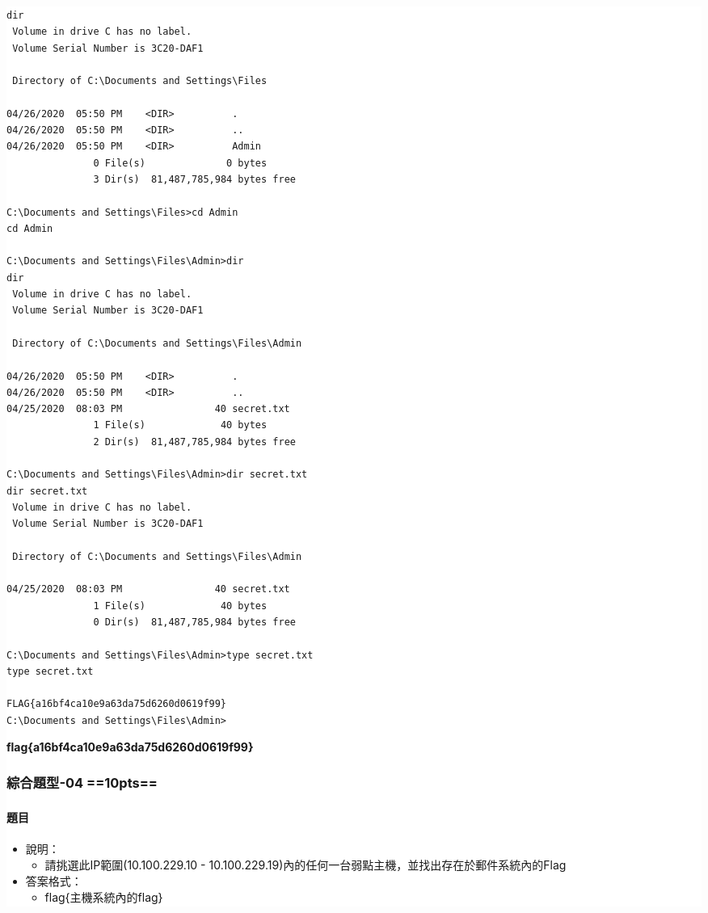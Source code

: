 ```
dir
 Volume in drive C has no label.
 Volume Serial Number is 3C20-DAF1

 Directory of C:\Documents and Settings\Files

04/26/2020  05:50 PM    <DIR>          .
04/26/2020  05:50 PM    <DIR>          ..
04/26/2020  05:50 PM    <DIR>          Admin
               0 File(s)              0 bytes
               3 Dir(s)  81,487,785,984 bytes free

C:\Documents and Settings\Files>cd Admin
cd Admin

C:\Documents and Settings\Files\Admin>dir
dir
 Volume in drive C has no label.
 Volume Serial Number is 3C20-DAF1

 Directory of C:\Documents and Settings\Files\Admin

04/26/2020  05:50 PM    <DIR>          .
04/26/2020  05:50 PM    <DIR>          ..
04/25/2020  08:03 PM                40 secret.txt
               1 File(s)             40 bytes
               2 Dir(s)  81,487,785,984 bytes free

C:\Documents and Settings\Files\Admin>dir secret.txt
dir secret.txt
 Volume in drive C has no label.
 Volume Serial Number is 3C20-DAF1

 Directory of C:\Documents and Settings\Files\Admin

04/25/2020  08:03 PM                40 secret.txt
               1 File(s)             40 bytes
               0 Dir(s)  81,487,785,984 bytes free

C:\Documents and Settings\Files\Admin>type secret.txt
type secret.txt

FLAG{a16bf4ca10e9a63da75d6260d0619f99}
C:\Documents and Settings\Files\Admin>
```
**flag{a16bf4ca10e9a63da75d6260d0619f99}**

### 綜合題型-04 ==10pts==
#### 題目
- 說明：
    - 請挑選此IP範圍(10.100.229.10 - 10.100.229.19)內的任何一台弱點主機，並找出存在於郵件系統內的Flag
- 答案格式：
    - flag{主機系統內的flag}
